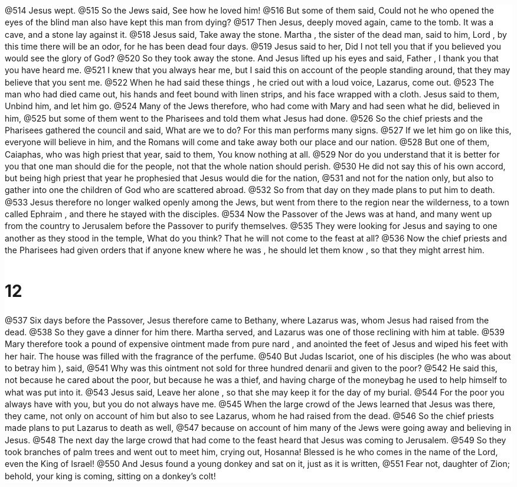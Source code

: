 @514 Jesus wept.
@515 So the Jews said, See how he loved him!
@516 But some of them said, Could not he who opened the eyes of the blind man also have kept this man from dying?
@517 Then Jesus, deeply moved again, came to the tomb. It was a cave, and a stone lay against it.
@518 Jesus said, Take away the stone. Martha , the sister of the dead man, said to him, Lord , by this time there will be an odor, for he has been dead four days.
@519 Jesus said to her, Did I not tell you that if you believed you would see the glory of God?
@520 So they took away the stone. And Jesus lifted up his eyes and said, Father , I thank you that you have heard me.
@521 I knew that you always hear me, but I said this on account of the people standing around, that they may believe that you sent me.
@522 When he had said these things , he cried out with a loud voice, Lazarus, come out.
@523 The man who had died came out, his hands and feet bound with linen strips, and his face wrapped with a cloth. Jesus said to them, Unbind him, and let him go.
@524 Many of the Jews therefore, who had come with Mary and had seen what he did, believed in him,
@525 but some of them went to the Pharisees and told them what Jesus had done.
@526 So the chief priests and the Pharisees gathered the council and said, What are we to do? For this man performs many signs.
@527 If we let him go on like this, everyone will believe in him, and the Romans will come and take away both our place and our nation.
@528 But one of them, Caiaphas, who was high priest that year, said to them, You know nothing at all.
@529 Nor do you understand that it is better for you that one man should die for the people, not that the whole nation should perish.
@530 He did not say this of his own accord, but being high priest that year he prophesied that Jesus would die for the nation,
@531 and not for the nation only, but also to gather into one the children of God who are scattered abroad.
@532 So from that day on they made plans to put him to death.
@533 Jesus therefore no longer walked openly among the Jews, but went from there to the region near the wilderness, to a town called Ephraim , and there he stayed with the disciples.
@534 Now the Passover of the Jews was at hand, and many went up from the country to Jerusalem before the Passover to purify themselves.
@535 They were looking for Jesus and saying to one another as they stood in the temple, What do you think? That he will not come to the feast at all?
@536 Now the chief priests and the Pharisees had given orders that if anyone knew where he was , he should let them know , so that they might arrest him.

# 12
@537 Six days before the Passover, Jesus therefore came to Bethany, where Lazarus was, whom Jesus had raised from the dead.
@538 So they gave a dinner for him there. Martha served, and Lazarus was one of those reclining with him at table.
@539 Mary therefore took a pound of expensive ointment made from pure nard , and anointed the feet of Jesus and wiped his feet with her hair. The house was filled with the fragrance of the perfume.
@540 But Judas Iscariot, one of his disciples (he who was about to betray him ), said,
@541 Why was this ointment not sold for three hundred denarii and given to the poor?
@542 He said this, not because he cared about the poor, but because he was a thief, and having charge of the moneybag he used to help himself to what was put into it.
@543 Jesus said, Leave her alone , so that she may keep it for the day of my burial.
@544 For the poor you always have with you, but you do not always have me.
@545 When the large crowd of the Jews learned that Jesus was there, they came, not only on account of him but also to see Lazarus, whom he had raised from the dead.
@546 So the chief priests made plans to put Lazarus to death as well,
@547 because on account of him many of the Jews were going away and believing in Jesus.
@548 The next day the large crowd that had come to the feast heard that Jesus was coming to Jerusalem.
@549 So they took branches of palm trees and went out to meet him, crying out, Hosanna! Blessed is he who comes in the name of the Lord, even the King of Israel!
@550 And Jesus found a young donkey and sat on it, just as it is written,
@551 Fear not, daughter of Zion; behold, your king is coming, sitting on a donkey’s colt!